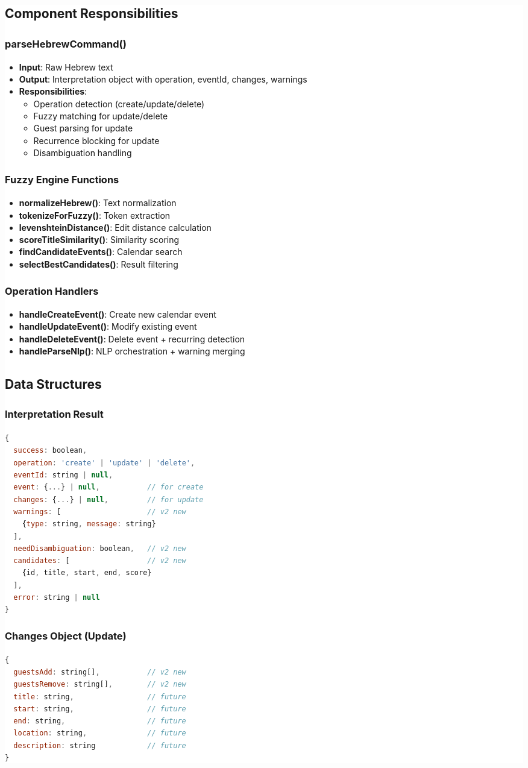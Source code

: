 ## Component Responsibilities

### parseHebrewCommand()
- **Input**: Raw Hebrew text
- **Output**: Interpretation object with operation, eventId, changes, warnings
- **Responsibilities**:
  - Operation detection (create/update/delete)
  - Fuzzy matching for update/delete
  - Guest parsing for update
  - Recurrence blocking for update
  - Disambiguation handling

### Fuzzy Engine Functions
- **normalizeHebrew()**: Text normalization
- **tokenizeForFuzzy()**: Token extraction
- **levenshteinDistance()**: Edit distance calculation
- **scoreTitleSimilarity()**: Similarity scoring
- **findCandidateEvents()**: Calendar search
- **selectBestCandidates()**: Result filtering

### Operation Handlers
- **handleCreateEvent()**: Create new calendar event
- **handleUpdateEvent()**: Modify existing event
- **handleDeleteEvent()**: Delete event + recurring detection
- **handleParseNlp()**: NLP orchestration + warning merging

## Data Structures

### Interpretation Result
```javascript
{
  success: boolean,
  operation: 'create' | 'update' | 'delete',
  eventId: string | null,
  event: {...} | null,           // for create
  changes: {...} | null,         // for update
  warnings: [                    // v2 new
    {type: string, message: string}
  ],
  needDisambiguation: boolean,   // v2 new
  candidates: [                  // v2 new
    {id, title, start, end, score}
  ],
  error: string | null
}
```

### Changes Object (Update)
```javascript
{
  guestsAdd: string[],           // v2 new
  guestsRemove: string[],        // v2 new
  title: string,                 // future
  start: string,                 // future
  end: string,                   // future
  location: string,              // future
  description: string            // future
}
```
